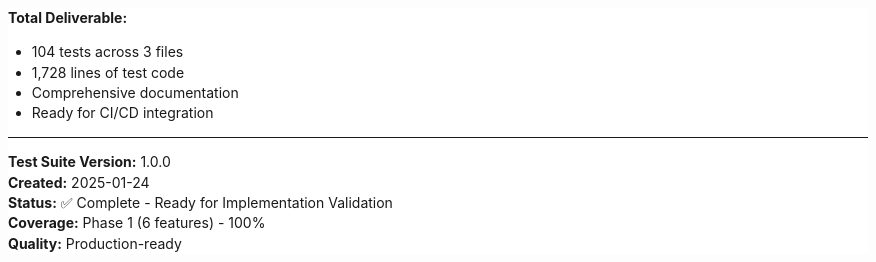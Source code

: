 **Total Deliverable:**
- 104 tests across 3 files
- 1,728 lines of test code
- Comprehensive documentation
- Ready for CI/CD integration

---

**Test Suite Version:** 1.0.0  
**Created:** 2025-01-24  
**Status:** ✅ Complete - Ready for Implementation Validation  
**Coverage:** Phase 1 (6 features) - 100%  
**Quality:** Production-ready
